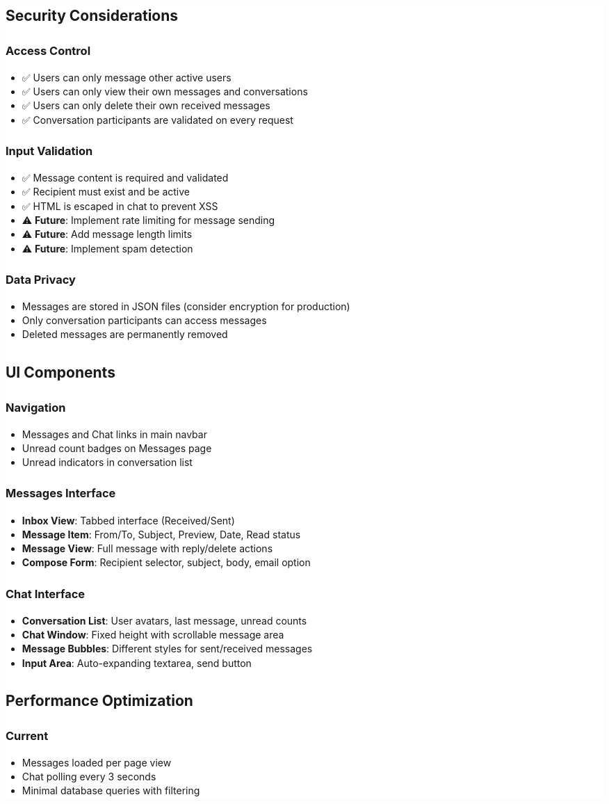 ## Security Considerations

### Access Control
- ✅ Users can only message other active users
- ✅ Users can only view their own messages and conversations
- ✅ Users can only delete their own received messages
- ✅ Conversation participants are validated on every request

### Input Validation
- ✅ Message content is required and validated
- ✅ Recipient must exist and be active
- ✅ HTML is escaped in chat to prevent XSS
- ⚠️ **Future**: Implement rate limiting for message sending
- ⚠️ **Future**: Add message length limits
- ⚠️ **Future**: Implement spam detection

### Data Privacy
- Messages are stored in JSON files (consider encryption for production)
- Only conversation participants can access messages
- Deleted messages are permanently removed

## UI Components

### Navigation
- Messages and Chat links in main navbar
- Unread count badges on Messages page
- Unread indicators in conversation list

### Messages Interface
- **Inbox View**: Tabbed interface (Received/Sent)
- **Message Item**: From/To, Subject, Preview, Date, Read status
- **Message View**: Full message with reply/delete actions
- **Compose Form**: Recipient selector, subject, body, email option

### Chat Interface
- **Conversation List**: User avatars, last message, unread counts
- **Chat Window**: Fixed height with scrollable message area
- **Message Bubbles**: Different styles for sent/received messages
- **Input Area**: Auto-expanding textarea, send button

## Performance Optimization

### Current
- Messages loaded per page view
- Chat polling every 3 seconds
- Minimal database queries with filtering
